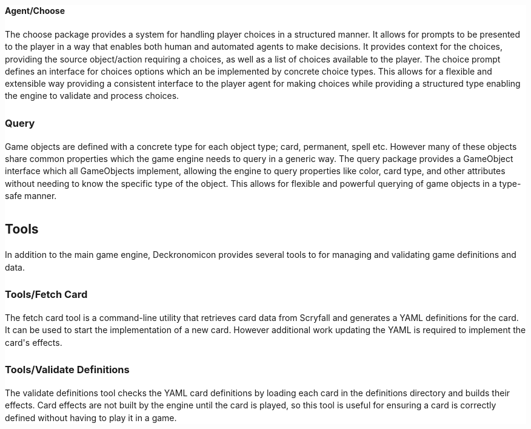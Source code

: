 #### Agent/Choose

The choose package provides a system for handling player choices in a
structured manner. It allows for prompts to be presented to the player in a
way that enables both human and automated agents to make decisions. It
provides context for the choices, providing the source object/action requiring
a choices, as well as a list of choices available to the player. The choice
prompt defines an interface for choices options which an be implemented by
concrete choice types. This allows for a flexible and extensible way providing
a consistent interface to the player agent for making choices while providing
a structured type enabling the engine to validate and process choices.

### Query

Game objects are defined with a concrete type for each object type; card,
permanent, spell etc. However many of these objects share common properties
which the game engine needs to query in a generic way. The query package
provides a GameObject interface which all GameObjects implement, allowing the
engine to query properties like color, card type, and other attributes without
needing to know the specific type of the object. This allows for flexible
and powerful querying of game objects in a type-safe manner.

## Tools

In addition to the main game engine, Deckronomicon provides several tools to
for managing and validating game definitions and data.

### Tools/Fetch Card

The fetch card tool is a command-line utility that retrieves card data from
Scryfall and generates a YAML definitions for the card. It can be used to
start the implementation of a new card. However additional work updating the
YAML is required to implement the card's effects.

### Tools/Validate Definitions

The validate definitions tool checks the YAML card definitions by loading each
card in the definitions directory and builds their effects. Card effects are
not built by the engine until the card is played, so this tool is useful for
ensuring a card is correctly defined without having to play it in a game.
